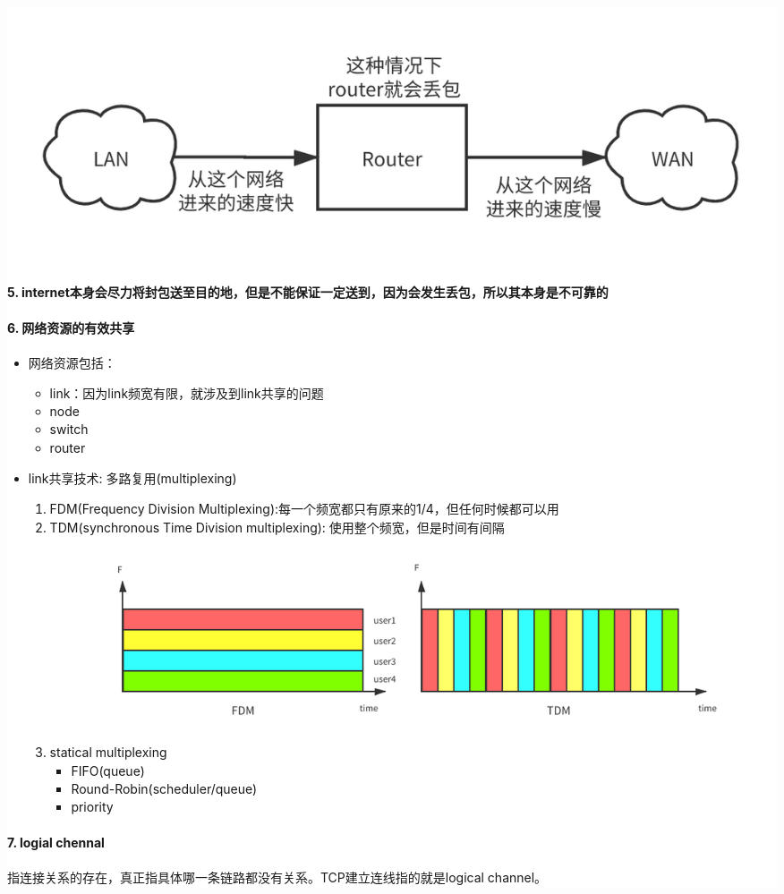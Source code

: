   ![传送速度不同导致丢包](/images/network/传送速度不同导致丢包.png)

#### 5. internet本身会**尽力**将封包送至目的地，但是不能保证一定送到，因为会发生丢包，所以其本身是不可靠的

#### 6. 网络资源的有效共享

  - 网络资源包括：
    - link：因为link频宽有限，就涉及到link共享的问题
    - node
    - switch
    - router

  - link共享技术: 多路复用(multiplexing)
    
    1. FDM(Frequency Division Multiplexing):每一个频宽都只有原来的1/4，但任何时候都可以用
    2. TDM(synchronous Time Division multiplexing): 使用整个频宽，但是时间有间隔
    ![FDM&TDM](/images/network/FDM&TDM.png)
    3. statical multiplexing
       - FIFO(queue)
       - Round-Robin(scheduler/queue)
       - priority

#### 7. logial chennal

指连接关系的存在，真正指具体哪一条链路都没有关系。TCP建立连线指的就是logical channel。
